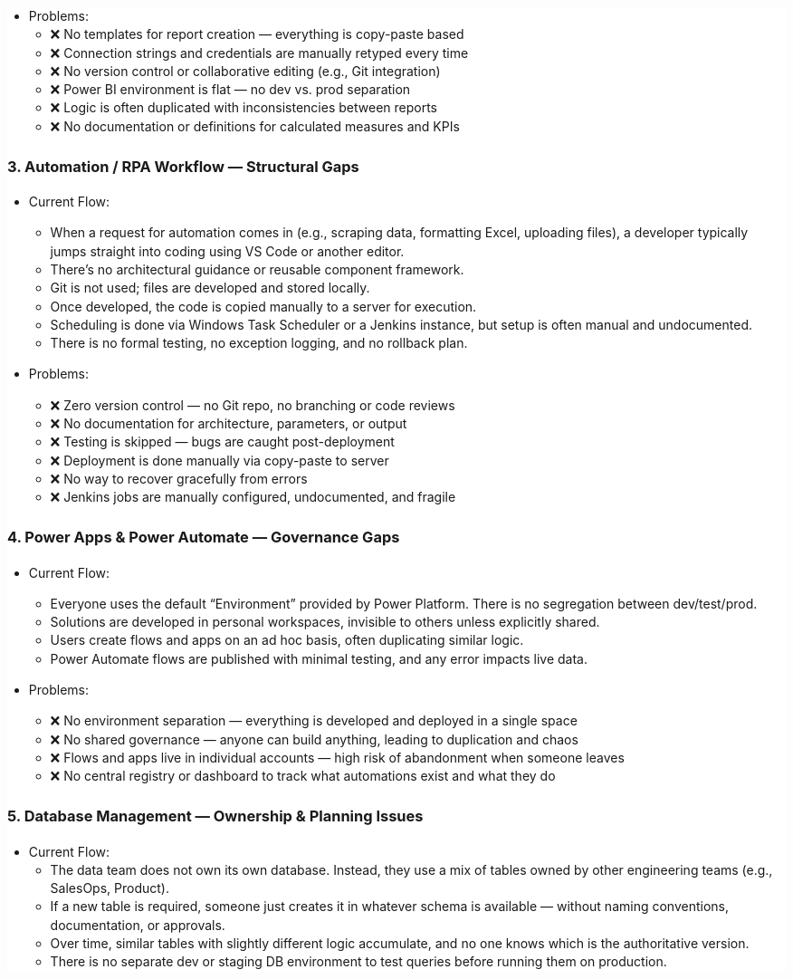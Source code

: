 - Problems:
  - ❌ No templates for report creation — everything is copy-paste based
  - ❌ Connection strings and credentials are manually retyped every time
  - ❌ No version control or collaborative editing (e.g., Git integration)
  - ❌ Power BI environment is flat — no dev vs. prod separation
  - ❌ Logic is often duplicated with inconsistencies between reports
  - ❌ No documentation or definitions for calculated measures and KPIs

### 3. Automation / RPA Workflow — Structural Gaps

- Current Flow:
  - When a request for automation comes in (e.g., scraping data, formatting Excel, uploading files), a developer typically jumps straight into coding using VS Code or another editor.
  - There’s no architectural guidance or reusable component framework.
  - Git is not used; files are developed and stored locally.
  - Once developed, the code is copied manually to a server for execution.
  - Scheduling is done via Windows Task Scheduler or a Jenkins instance, but setup is often manual and undocumented.
  - There is no formal testing, no exception logging, and no rollback plan.

- Problems:
  - ❌ Zero version control — no Git repo, no branching or code reviews
  - ❌ No documentation for architecture, parameters, or output
  - ❌ Testing is skipped — bugs are caught post-deployment
  - ❌ Deployment is done manually via copy-paste to server
  - ❌ No way to recover gracefully from errors
  - ❌ Jenkins jobs are manually configured, undocumented, and fragile

### 4. Power Apps & Power Automate — Governance Gaps

- Current Flow:
  - Everyone uses the default “Environment” provided by Power Platform. There is no segregation between dev/test/prod.
  - Solutions are developed in personal workspaces, invisible to others unless explicitly shared.
  - Users create flows and apps on an ad hoc basis, often duplicating similar logic.
  - Power Automate flows are published with minimal testing, and any error impacts live data.

- Problems:
  - ❌ No environment separation — everything is developed and deployed in a single space
  - ❌ No shared governance — anyone can build anything, leading to duplication and chaos
  - ❌ Flows and apps live in individual accounts — high risk of abandonment when someone leaves
  - ❌ No central registry or dashboard to track what automations exist and what they do

### 5. Database Management — Ownership & Planning Issues

- Current Flow:
  - The data team does not own its own database. Instead, they use a mix of tables owned by other engineering teams (e.g., SalesOps, Product).
  - If a new table is required, someone just creates it in whatever schema is available — without naming conventions, documentation, or approvals.
  - Over time, similar tables with slightly different logic accumulate, and no one knows which is the authoritative version.
  - There is no separate dev or staging DB environment to test queries before running them on production.
